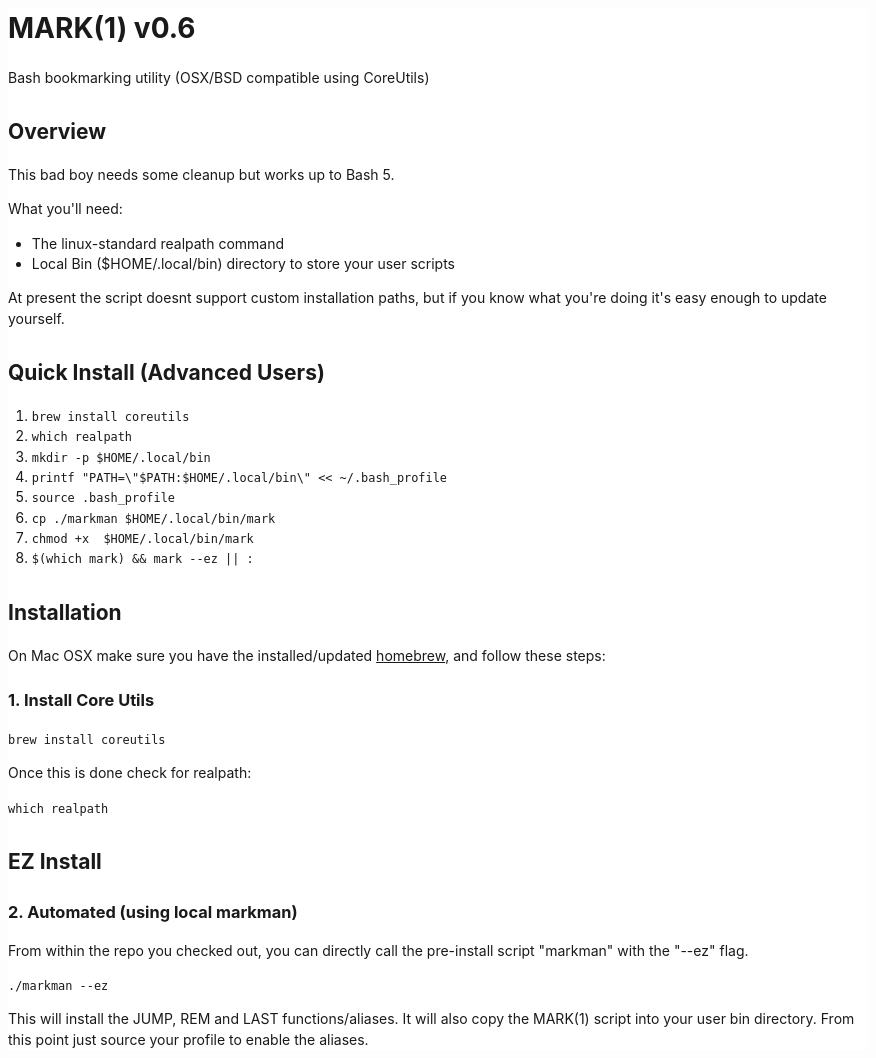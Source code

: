 # MARK(1) v0.6

Bash bookmarking utility (OSX/BSD compatible using CoreUtils)

## Overview

This bad boy needs some cleanup but works up to Bash 5.

What you'll need:
  * The linux-standard realpath command
  * Local Bin ($HOME/.local/bin) directory to store your user scripts

At present the script doesnt support custom installation paths, but if you know what you're doing it's easy enough to
update yourself.

## Quick Install (Advanced Users)

 1. `brew install coreutils`
 2. `which realpath`
 3. `mkdir -p $HOME/.local/bin`
 4. `printf "PATH=\"$PATH:$HOME/.local/bin\" << ~/.bash_profile`
 5. `source .bash_profile`
 6. `cp ./markman $HOME/.local/bin/mark`
 7. `chmod +x  $HOME/.local/bin/mark`
 8. `$(which mark) && mark --ez || :`

## Installation

On Mac OSX make sure you have the installed/updated [homebrew](https://brew.sh/), and follow these steps:

### 1. Install Core Utils

`brew install coreutils`

Once this is done check for realpath:

`which realpath`

## EZ Install

### 2. Automated (using local markman)
From within the repo you checked out, you can directly call the pre-install script "markman" with the "--ez" flag.

`./markman --ez`

 This will install the JUMP, REM and LAST functions/aliases. It will also copy the MARK(1) script into your user bin directory.
 From this point just source your profile to enable the aliases.
